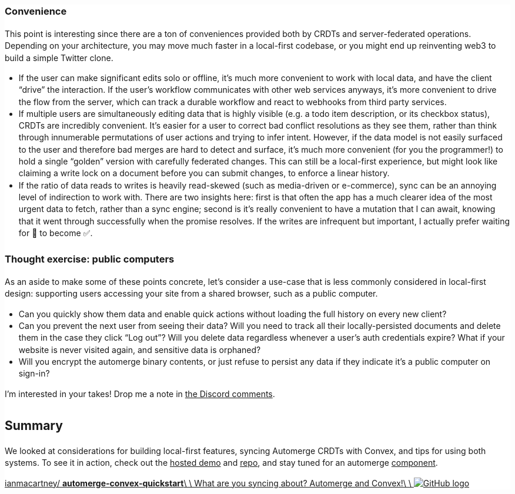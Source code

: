 ### Convenience

This point is interesting since there are a ton of conveniences provided both by CRDTs and server-federated operations. Depending on your architecture, you may move much faster in a local-first codebase, or you might end up reinventing web3 to build a simple Twitter clone.

- If the user can make significant edits solo or offline, it’s much more convenient to work with local data, and have the client “drive” the interaction. If the user’s workflow communicates with other web services anyways, it’s more convenient to drive the flow from the server, which can track a durable workflow and react to webhooks from third party services.
- If multiple users are simultaneously editing data that is highly visible (e.g. a todo item description, or its checkbox status), CRDTs are incredibly convenient. It’s easier for a user to correct bad conflict resolutions as they see them, rather than think through innumerable permutations of user actions and trying to infer intent. However, if the data model is not easily surfaced to the user and therefore bad merges are hard to detect and surface, it’s much more convenient (for you the programmer!) to hold a single “golden” version with carefully federated changes. This can still be a local-first experience, but might look like claiming a write lock on a document before you can submit changes, to enforce a linear history.
- If the ratio of data reads to writes is heavily read-skewed (such as media-driven or e-commerce), sync can be an annoying level of indirection to work with. There are two insights here: first is that often the app has a much clearer idea of the most urgent data to fetch, rather than a sync engine; second is it’s really convenient to have a mutation that I can await, knowing that it went through successfully when the promise resolves. If the writes are infrequent but important, I actually prefer waiting for 🔄 to become ✅.

### Thought exercise: public computers

As an aside to make some of these points concrete, let’s consider a use-case that is less commonly considered in local-first design: supporting users accessing your site from a shared browser, such as a public computer.

- Can you quickly show them data and enable quick actions without loading the full history on every new client?
- Can you prevent the next user from seeing their data? Will you need to track all their locally-persisted documents and delete them in the case they click “Log out”? Will you delete data regardless whenever a user’s auth credentials expire? What if your website is never visited again, and sensitive data is orphaned?
- Will you encrypt the automerge binary contents, or just refuse to persist any data if they indicate it’s a public computer on sign-in?

I’m interested in your takes! Drop me a note in [the Discord comments](https://convex.dev/community).

## Summary

We looked at considerations for building local-first features, syncing Automerge CRDTs with Convex, and tips for using both systems. To see it in action, check out the [hosted demo](https://labs.convex.dev/automerge) and [repo](https://github.com/ianmacartney/automerge-convex-quickstart), and stay tuned for an automerge [component](https://www.convex.dev/components).

[ianmacartney/ **automerge-convex-quickstart**\\
\\
What are you syncing about? Automerge and Convex!\\
\\
![GitHub logo](https://stack.convex.dev/logos/github.svg)](https://github.com/ianmacartney/automerge-convex-quickstart)
